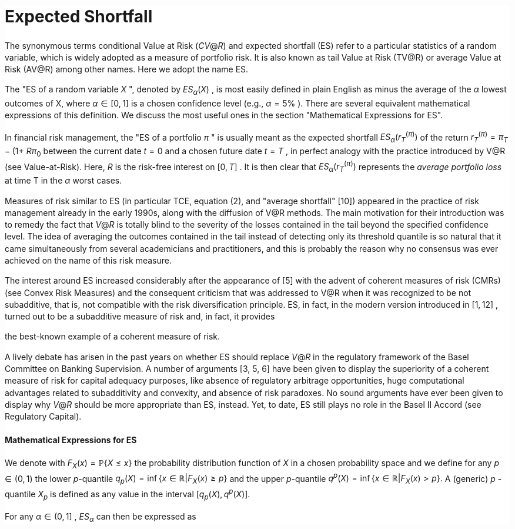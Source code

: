 # **Expected Shortfall**

The synonymous terms conditional Value at Risk  $(CV@R)$  and expected shortfall (ES) refer to a particular statistics of a random variable, which is widely adopted as a measure of portfolio risk. It is also known as tail Value at Risk (TV@R) or average Value at Risk (AV@R) among other names. Here we adopt the name ES.

The "ES of a random variable  $X$ ", denoted by  $ES_{\alpha}(X)$ , is most easily defined in plain English as minus the average of the  $\alpha$  lowest outcomes of X, where  $\alpha \in [0, 1]$  is a chosen confidence level (e.g.,  $\alpha = 5\%$ ). There are several equivalent mathematical expressions of this definition. We discuss the most useful ones in the section "Mathematical Expressions for ES".

In financial risk management, the "ES of a portfolio  $\pi$ " is usually meant as the expected shortfall  $ES_{\alpha}(r_T^{(\pi)})$  of the return  $r_T^{(\pi)} = \pi_T - (1 +$  $R\pi_0$  between the current date  $t=0$  and a chosen future date  $t = T$ , in perfect analogy with the practice introduced by V@R (see Value-at-Risk). Here,  $R$  is the risk-free interest on  $[0, T]$ . It is then clear that  $ES_{\alpha}(r_T^{(\pi)})$  represents the *average portfolio loss* at time T in the  $\alpha$  worst cases.

Measures of risk similar to ES (in particular TCE, equation (2), and "average shortfall" [10]) appeared in the practice of risk management already in the early 1990s, along with the diffusion of V@R methods. The main motivation for their introduction was to remedy the fact that  $V@R$  is totally blind to the severity of the losses contained in the tail beyond the specified confidence level. The idea of averaging the outcomes contained in the tail instead of detecting only its threshold quantile is so natural that it came simultaneously from several academicians and practitioners, and this is probably the reason why no consensus was ever achieved on the name of this risk measure.

The interest around ES increased considerably after the appearance of [5] with the advent of coherent measures of risk (CMRs) (see Convex Risk Measures) and the consequent criticism that was addressed to V@R when it was recognized to be not subadditive, that is, not compatible with the risk diversification principle. ES, in fact, in the modern version introduced in  $[1, 12]$ , turned out to be a subadditive measure of risk and, in fact, it provides

the best-known example of a coherent measure of risk.

A lively debate has arisen in the past years on whether ES should replace  $V@R$  in the regulatory framework of the Basel Committee on Banking Supervision. A number of arguments [3, 5, 6] have been given to display the superiority of a coherent measure of risk for capital adequacy purposes, like absence of regulatory arbitrage opportunities, huge computational advantages related to subadditivity and convexity, and absence of risk paradoxes. No sound arguments have ever been given to display why  $V@R$ should be more appropriate than ES, instead. Yet, to date, ES still plays no role in the Basel II Accord (see Regulatory Capital).

#### **Mathematical Expressions for ES**

We denote with  $F_X(x) = \mathbb{P}\{X \le x\}$  the probability distribution function of  $X$  in a chosen probability space and we define for any  $p \in (0, 1)$  the lower *p*-quantile  $q_p(X) = \inf \{x \in \mathbb{R} | F_X(x) \ge p \}$  and the upper *p*-quantile  $q^p(X) = \inf \{x \in \mathbb{R} | F_X(x) > p \}.$ A (generic)  $p$ -quantile  $X_p$  is defined as any value in the interval  $[q_p(X), q^p(X)].$ 

For any  $\alpha \in (0, 1]$ ,  $ES_{\alpha}$  can then be expressed as
